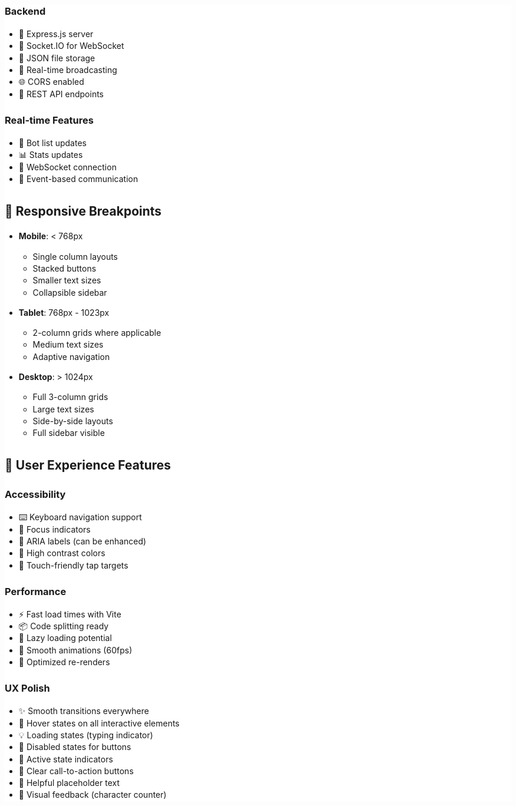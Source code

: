 ### Backend
- 🚀 Express.js server
- 🔌 Socket.IO for WebSocket
- 📁 JSON file storage
- 🔄 Real-time broadcasting
- 🌐 CORS enabled
- 📡 REST API endpoints

### Real-time Features
- 🔄 Bot list updates
- 📊 Stats updates
- 🔌 WebSocket connection
- 📡 Event-based communication

## 📱 Responsive Breakpoints

- **Mobile**: < 768px
  - Single column layouts
  - Stacked buttons
  - Smaller text sizes
  - Collapsible sidebar

- **Tablet**: 768px - 1023px
  - 2-column grids where applicable
  - Medium text sizes
  - Adaptive navigation

- **Desktop**: > 1024px
  - Full 3-column grids
  - Large text sizes
  - Side-by-side layouts
  - Full sidebar visible

## 🎯 User Experience Features

### Accessibility
- ⌨️ Keyboard navigation support
- 🎯 Focus indicators
- 📝 ARIA labels (can be enhanced)
- 🎨 High contrast colors
- 📱 Touch-friendly tap targets

### Performance
- ⚡ Fast load times with Vite
- 📦 Code splitting ready
- 🎯 Lazy loading potential
- 💨 Smooth animations (60fps)
- 🔄 Optimized re-renders

### UX Polish
- ✨ Smooth transitions everywhere
- 🎨 Hover states on all interactive elements
- 💡 Loading states (typing indicator)
- 🚫 Disabled states for buttons
- 📍 Active state indicators
- 🎯 Clear call-to-action buttons
- 💬 Helpful placeholder text
- 📏 Visual feedback (character counter)

